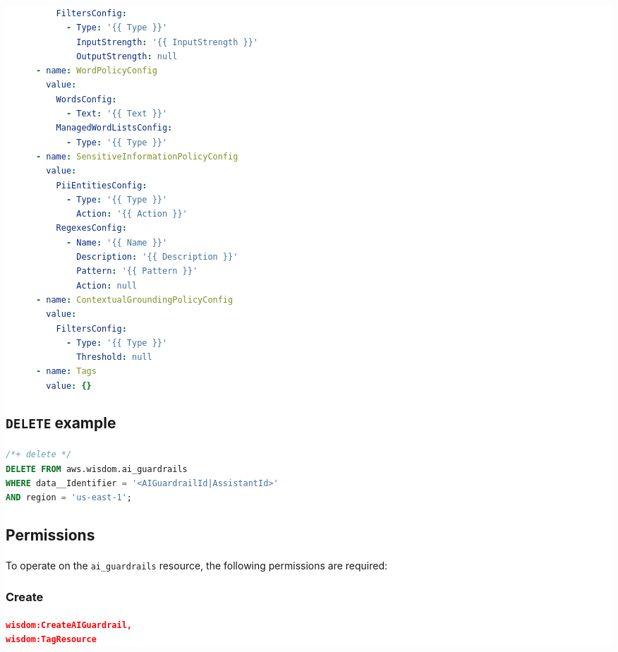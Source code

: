 ```yaml
          FiltersConfig:
            - Type: '{{ Type }}'
              InputStrength: '{{ InputStrength }}'
              OutputStrength: null
      - name: WordPolicyConfig
        value:
          WordsConfig:
            - Text: '{{ Text }}'
          ManagedWordListsConfig:
            - Type: '{{ Type }}'
      - name: SensitiveInformationPolicyConfig
        value:
          PiiEntitiesConfig:
            - Type: '{{ Type }}'
              Action: '{{ Action }}'
          RegexesConfig:
            - Name: '{{ Name }}'
              Description: '{{ Description }}'
              Pattern: '{{ Pattern }}'
              Action: null
      - name: ContextualGroundingPolicyConfig
        value:
          FiltersConfig:
            - Type: '{{ Type }}'
              Threshold: null
      - name: Tags
        value: {}

```
</TabItem>
</Tabs>

## `DELETE` example

```sql
/*+ delete */
DELETE FROM aws.wisdom.ai_guardrails
WHERE data__Identifier = '<AIGuardrailId|AssistantId>'
AND region = 'us-east-1';
```

## Permissions

To operate on the <code>ai_guardrails</code> resource, the following permissions are required:

### Create
```json
wisdom:CreateAIGuardrail,
wisdom:TagResource
```
